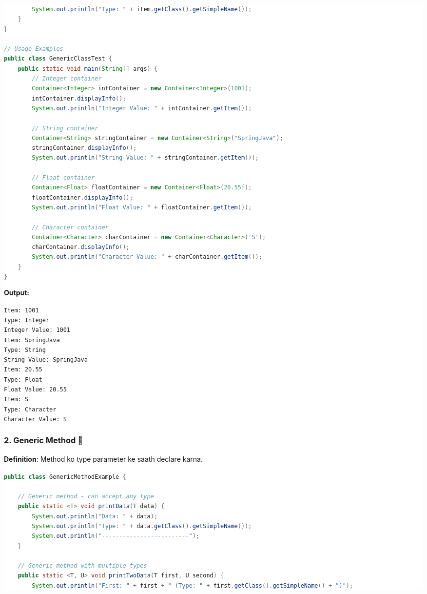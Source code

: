 ```java
        System.out.println("Type: " + item.getClass().getSimpleName());
    }
}

// Usage Examples
public class GenericClassTest {
    public static void main(String[] args) {
        // Integer container
        Container<Integer> intContainer = new Container<Integer>(1001);
        intContainer.displayInfo();
        System.out.println("Integer Value: " + intContainer.getItem());
        
        // String container
        Container<String> stringContainer = new Container<String>("SpringJava");
        stringContainer.displayInfo();
        System.out.println("String Value: " + stringContainer.getItem());
        
        // Float container
        Container<Float> floatContainer = new Container<Float>(20.55f);
        floatContainer.displayInfo();
        System.out.println("Float Value: " + floatContainer.getItem());
        
        // Character container
        Container<Character> charContainer = new Container<Character>('S');
        charContainer.displayInfo();
        System.out.println("Character Value: " + charContainer.getItem());
    }
}
```

**Output:**
```
Item: 1001
Type: Integer
Integer Value: 1001
Item: SpringJava
Type: String
String Value: SpringJava
Item: 20.55
Type: Float
Float Value: 20.55
Item: S
Type: Character
Character Value: S
```

### 2. **Generic Method** 🔧

**Definition**: Method ko type parameter ke saath declare karna.

```java
public class GenericMethodExample {
    
    // Generic method - can accept any type
    public static <T> void printData(T data) {
        System.out.println("Data: " + data);
        System.out.println("Type: " + data.getClass().getSimpleName());
        System.out.println("-------------------------");
    }
    
    // Generic method with multiple types
    public static <T, U> void printTwoData(T first, U second) {
        System.out.println("First: " + first + " (Type: " + first.getClass().getSimpleName() + ")");
```